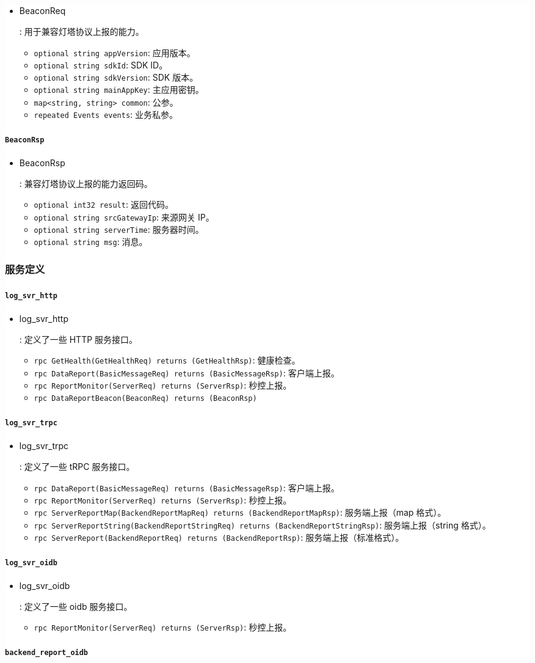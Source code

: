 - BeaconReq

  : 用于兼容灯塔协议上报的能力。

  - `optional string appVersion`: 应用版本。
  - `optional string sdkId`: SDK ID。
  - `optional string sdkVersion`: SDK 版本。
  - `optional string mainAppKey`: 主应用密钥。
  - `map<string, string> common`: 公参。
  - `repeated Events events`: 业务私参。

#### `BeaconRsp`

- BeaconRsp

  : 兼容灯塔协议上报的能力返回码。

  - `optional int32 result`: 返回代码。
  - `optional string srcGatewayIp`: 来源网关 IP。
  - `optional string serverTime`: 服务器时间。
  - `optional string msg`: 消息。

### 服务定义

#### `log_svr_http`

- log_svr_http

  : 定义了一些 HTTP 服务接口。

  - `rpc GetHealth(GetHealthReq) returns (GetHealthRsp)`: 健康检查。
  - `rpc DataReport(BasicMessageReq) returns (BasicMessageRsp)`: 客户端上报。
  - `rpc ReportMonitor(ServerReq) returns (ServerRsp)`: 秒控上报。
  - `rpc DataReportBeacon(BeaconReq) returns (BeaconRsp)`

#### `log_svr_trpc`

- log_svr_trpc

  : 定义了一些 tRPC 服务接口。

  - `rpc DataReport(BasicMessageReq) returns (BasicMessageRsp)`: 客户端上报。
  - `rpc ReportMonitor(ServerReq) returns (ServerRsp)`: 秒控上报。
  - `rpc ServerReportMap(BackendReportMapReq) returns (BackendReportMapRsp)`: 服务端上报（map 格式）。
  - `rpc ServerReportString(BackendReportStringReq) returns (BackendReportStringRsp)`: 服务端上报（string 格式）。
  - `rpc ServerReport(BackendReportReq) returns (BackendReportRsp)`: 服务端上报（标准格式）。

#### `log_svr_oidb`

- log_svr_oidb

  : 定义了一些 oidb 服务接口。

  - `rpc ReportMonitor(ServerReq) returns (ServerRsp)`: 秒控上报。

#### `backend_report_oidb`
